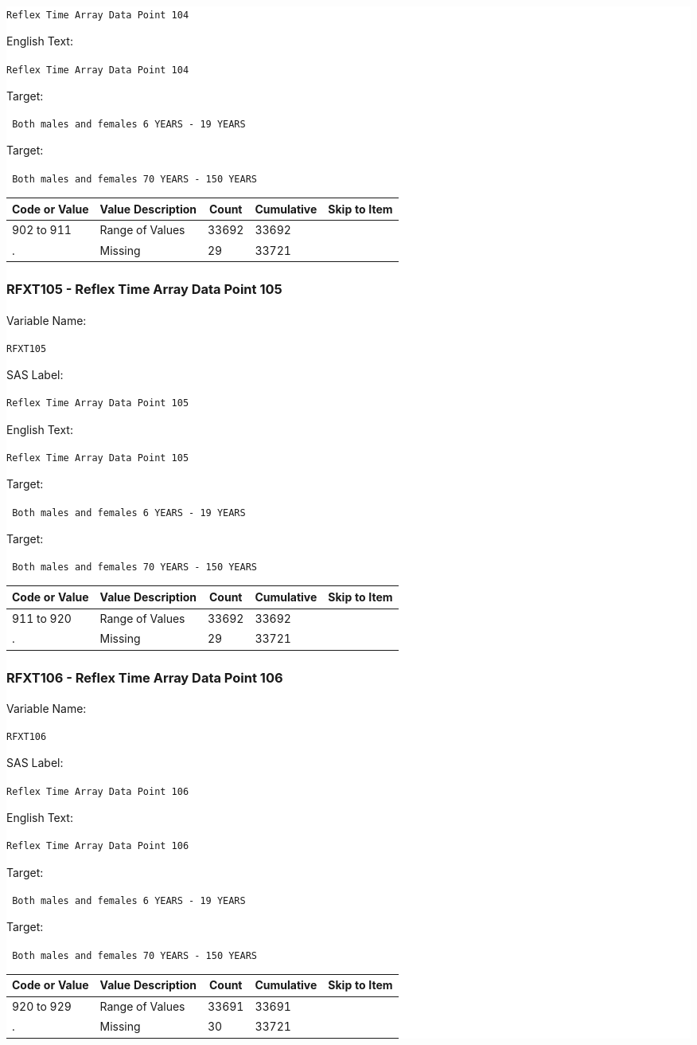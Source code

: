     Reflex Time Array Data Point 104
English Text:

    Reflex Time Array Data Point 104
Target:

     Both males and females 6 YEARS - 19 YEARS
Target:

     Both males and females 70 YEARS - 150 YEARS
Code or Value | Value Description | Count | Cumulative | Skip to Item  
---|---|---|---|---  
902 to 911 | Range of Values | 33692 | 33692 |   
. | Missing | 29 | 33721 |   
  
### RFXT105 - Reflex Time Array Data Point 105

Variable Name:

    RFXT105
SAS Label:

    Reflex Time Array Data Point 105
English Text:

    Reflex Time Array Data Point 105
Target:

     Both males and females 6 YEARS - 19 YEARS
Target:

     Both males and females 70 YEARS - 150 YEARS
Code or Value | Value Description | Count | Cumulative | Skip to Item  
---|---|---|---|---  
911 to 920 | Range of Values | 33692 | 33692 |   
. | Missing | 29 | 33721 |   
  
### RFXT106 - Reflex Time Array Data Point 106

Variable Name:

    RFXT106
SAS Label:

    Reflex Time Array Data Point 106
English Text:

    Reflex Time Array Data Point 106
Target:

     Both males and females 6 YEARS - 19 YEARS
Target:

     Both males and females 70 YEARS - 150 YEARS
Code or Value | Value Description | Count | Cumulative | Skip to Item  
---|---|---|---|---  
920 to 929 | Range of Values | 33691 | 33691 |   
. | Missing | 30 | 33721 |   
  